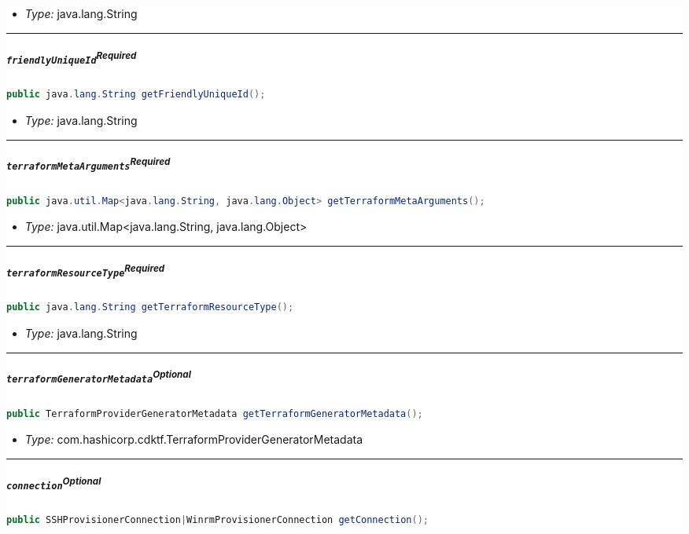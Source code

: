 - *Type:* java.lang.String

---

##### `friendlyUniqueId`<sup>Required</sup> <a name="friendlyUniqueId" id="@cdktf/provider-snowflake.jobService.JobService.property.friendlyUniqueId"></a>

```java
public java.lang.String getFriendlyUniqueId();
```

- *Type:* java.lang.String

---

##### `terraformMetaArguments`<sup>Required</sup> <a name="terraformMetaArguments" id="@cdktf/provider-snowflake.jobService.JobService.property.terraformMetaArguments"></a>

```java
public java.util.Map<java.lang.String, java.lang.Object> getTerraformMetaArguments();
```

- *Type:* java.util.Map<java.lang.String, java.lang.Object>

---

##### `terraformResourceType`<sup>Required</sup> <a name="terraformResourceType" id="@cdktf/provider-snowflake.jobService.JobService.property.terraformResourceType"></a>

```java
public java.lang.String getTerraformResourceType();
```

- *Type:* java.lang.String

---

##### `terraformGeneratorMetadata`<sup>Optional</sup> <a name="terraformGeneratorMetadata" id="@cdktf/provider-snowflake.jobService.JobService.property.terraformGeneratorMetadata"></a>

```java
public TerraformProviderGeneratorMetadata getTerraformGeneratorMetadata();
```

- *Type:* com.hashicorp.cdktf.TerraformProviderGeneratorMetadata

---

##### `connection`<sup>Optional</sup> <a name="connection" id="@cdktf/provider-snowflake.jobService.JobService.property.connection"></a>

```java
public SSHProvisionerConnection|WinrmProvisionerConnection getConnection();
```
